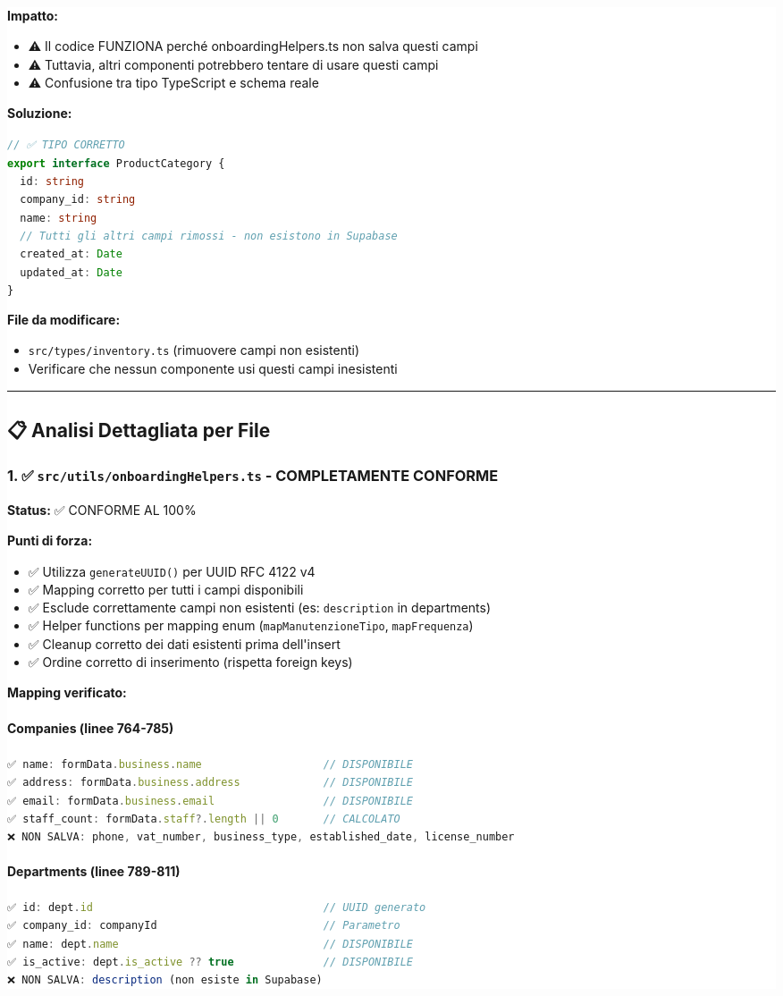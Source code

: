 **Impatto:**
- ⚠️ Il codice FUNZIONA perché onboardingHelpers.ts non salva questi campi
- ⚠️ Tuttavia, altri componenti potrebbero tentare di usare questi campi
- ⚠️ Confusione tra tipo TypeScript e schema reale

**Soluzione:**
```typescript
// ✅ TIPO CORRETTO
export interface ProductCategory {
  id: string
  company_id: string
  name: string
  // Tutti gli altri campi rimossi - non esistono in Supabase
  created_at: Date
  updated_at: Date
}
```

**File da modificare:**
- `src/types/inventory.ts` (rimuovere campi non esistenti)
- Verificare che nessun componente usi questi campi inesistenti

---

## 📋 Analisi Dettagliata per File

### 1. ✅ `src/utils/onboardingHelpers.ts` - COMPLETAMENTE CONFORME

**Status:** ✅ CONFORME AL 100%

**Punti di forza:**
- ✅ Utilizza `generateUUID()` per UUID RFC 4122 v4
- ✅ Mapping corretto per tutti i campi disponibili
- ✅ Esclude correttamente campi non esistenti (es: `description` in departments)
- ✅ Helper functions per mapping enum (`mapManutenzioneTipo`, `mapFrequenza`)
- ✅ Cleanup corretto dei dati esistenti prima dell'insert
- ✅ Ordine corretto di inserimento (rispetta foreign keys)

**Mapping verificato:**

#### Companies (linee 764-785)
```typescript
✅ name: formData.business.name                   // DISPONIBILE
✅ address: formData.business.address             // DISPONIBILE
✅ email: formData.business.email                 // DISPONIBILE
✅ staff_count: formData.staff?.length || 0       // CALCOLATO
❌ NON SALVA: phone, vat_number, business_type, established_date, license_number
```

#### Departments (linee 789-811)
```typescript
✅ id: dept.id                                    // UUID generato
✅ company_id: companyId                          // Parametro
✅ name: dept.name                                // DISPONIBILE
✅ is_active: dept.is_active ?? true              // DISPONIBILE
❌ NON SALVA: description (non esiste in Supabase)
```

